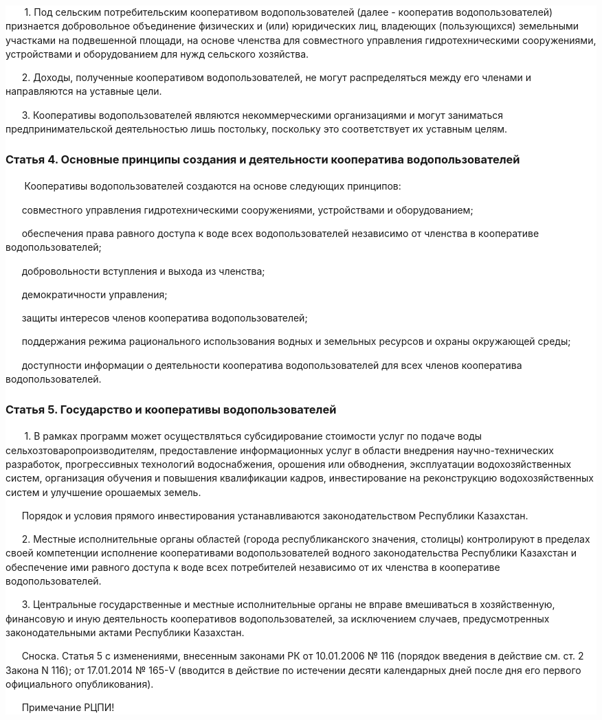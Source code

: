        1. Под сельским потребительским кооперативом водопользователей (далее - кооператив водопользователей) признается добровольное объединение физических и (или) юридических лиц, владеющих (пользующихся) земельными участками на подвешенной площади, на основе членства для совместного управления гидротехническими сооружениями, устройствами и оборудованием для нужд сельского хозяйства.

      2. Доходы, полученные кооперативом водопользователей, не могут распределяться между его членами и направляются на уставные цели.

      3. Кооперативы водопользователей являются некоммерческими организациями и могут заниматься предпринимательской деятельностью лишь постольку, поскольку это соответствует их уставным целям.

### Статья 4. Основные принципы создания и деятельности кооператива водопользователей

       Кооперативы водопользователей создаются на основе следующих принципов:

      совместного управления гидротехническими сооружениями, устройствами и оборудованием;

      обеспечения права равного доступа к воде всех водопользователей независимо от членства в кооперативе водопользователей;

      добровольности вступления и выхода из членства;

      демократичности управления;

      защиты интересов членов кооператива водопользователей;

      поддержания режима рационального использования водных и земельных ресурсов и охраны окружающей среды;

      доступности информации о деятельности кооператива водопользователей для всех членов кооператива водопользователей.

### Статья 5. Государство и кооперативы водопользователей

       1. В рамках программ может осуществляться субсидирование стоимости услуг по подаче воды сельхозтоваропроизводителям, предоставление информационных услуг в области внедрения научно-технических разработок, прогрессивных технологий водоснабжения, орошения или обводнения, эксплуатации водохозяйственных систем, организация обучения и повышения квалификации кадров, инвестирование на реконструкцию водохозяйственных систем и улучшение орошаемых земель.

      Порядок и условия прямого инвестирования устанавливаются законодательством Республики Казахстан.

      2. Местные исполнительные органы областей (города республиканского значения, столицы) контролируют в пределах своей компетенции исполнение кооперативами водопользователей водного законодательства Республики Казахстан и обеспечение ими равного доступа к воде всех потребителей независимо от их членства в кооперативе водопользователей.

      3. Центральные государственные и местные исполнительные органы не вправе вмешиваться в хозяйственную, финансовую и иную деятельность кооперативов водопользователей, за исключением случаев, предусмотренных законодательными актами Республики Казахстан.

      Сноска. Статья 5 с изменениями, внесенным законами РК от 10.01.2006 № 116 (порядок введения в действие см. ст. 2 Закона N 116); от 17.01.2014 № 165-V (вводится в действие по истечении десяти календарных дней после дня его первого официального опубликования).

      Примечание РЦПИ!

